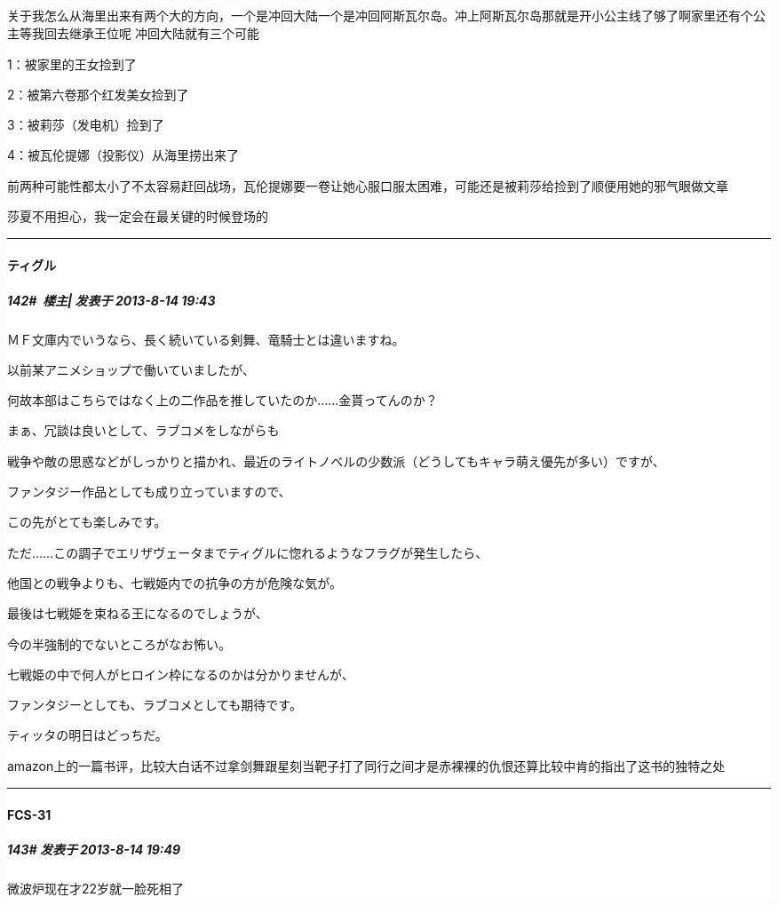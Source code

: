 
关于我怎么从海里出来有两个大的方向，一个是冲回大陆一个是冲回阿斯瓦尔岛。冲上阿斯瓦尔岛那就是开小公主线了够了啊家里还有个公主等我回去继承王位呢
冲回大陆就有三个可能

1：被家里的王女捡到了

2：被第六卷那个红发美女捡到了

3：被莉莎（发电机）捡到了

4：被瓦伦提娜（投影仪）从海里捞出来了

前两种可能性都太小了不太容易赶回战场，瓦伦提娜要一卷让她心服口服太困难，可能还是被莉莎给捡到了顺便用她的邪气眼做文章


莎夏不用担心，我一定会在最关键的时候登场的


-----

####  ティグル  
##### 142#         楼主| 发表于 2013-8-14 19:43


ＭＦ文庫内でいうなら、長く続いている剣舞、竜騎士とは違いますね。

以前某アニメショップで働いていましたが、

何故本部はこちらではなく上の二作品を推していたのか……金貰ってんのか？

まぁ、冗談は良いとして、ラブコメをしながらも

戦争や敵の思惑などがしっかりと描かれ、最近のライトノベルの少数派（どうしてもキャラ萌え優先が多い）ですが、

ファンタジー作品としても成り立っていますので、

この先がとても楽しみです。

ただ……この調子でエリザヴェータまでティグルに惚れるようなフラグが発生したら、

他国との戦争よりも、七戦姫内での抗争の方が危険な気が。

最後は七戦姫を束ねる王になるのでしょうが、

今の半強制的でないところがなお怖い。

七戦姫の中で何人がヒロイン枠になるのかは分かりませんが、

ファンタジーとしても、ラブコメとしても期待です。

ティッタの明日はどっちだ。 


amazon上的一篇书评，比较大白话不过拿剑舞跟星刻当靶子打了同行之间才是赤裸裸的仇恨还算比较中肯的指出了这书的独特之处


-----

####  FCS-31  
##### 143#       发表于 2013-8-14 19:49


微波炉现在才22岁就一脸死相了

